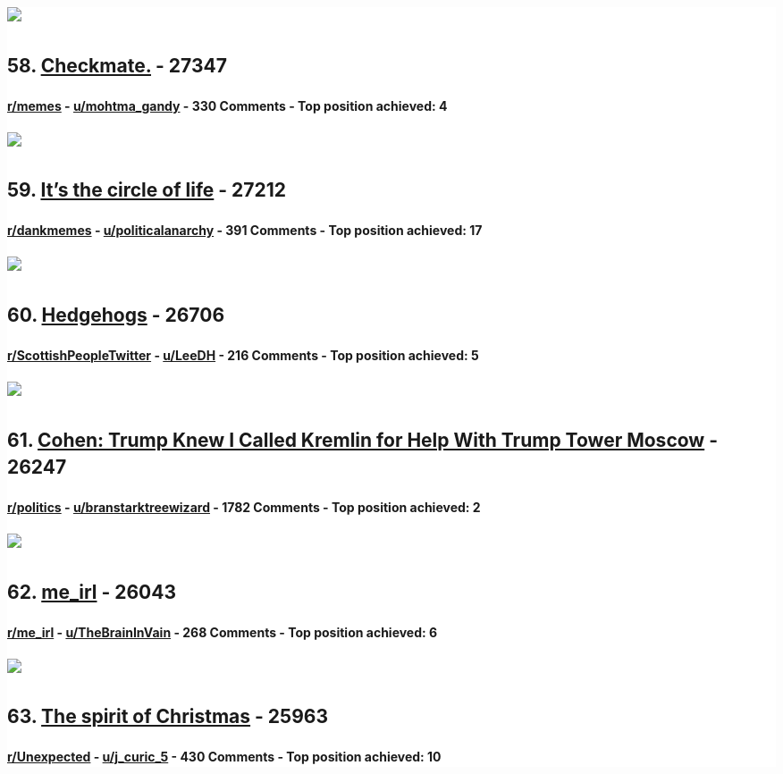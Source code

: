 <a href="https://gfycat.com/gifs/detail/FantasticAbleCatbird"><img src="https://b.thumbs.redditmedia.com/7AFhDwiZZlwaH5yM277B7uCd0w-TYJjNt2NaSppOHWI.jpg"></img></a>

## 58. [Checkmate.](http://reddit.com/r/memes/comments/a21d4h/checkmate/) - 27347
#### [r/memes](http://reddit.com/r/memes) - [u/mohtma_gandy](http://reddit.com/u/mohtma_gandy) - 330 Comments - Top position achieved: 4

<a href="https://i.redd.it/d7rao1volm121.jpg"><img src="https://b.thumbs.redditmedia.com/M9gB8BFSSgQPB-rxyudf3hE1cCoOSiLJXBAueUOe55c.jpg"></img></a>

## 59. [It’s the circle of life](http://reddit.com/r/dankmemes/comments/a22g8w/its_the_circle_of_life/) - 27212
#### [r/dankmemes](http://reddit.com/r/dankmemes) - [u/politicalanarchy](http://reddit.com/u/politicalanarchy) - 391 Comments - Top position achieved: 17

<a href="https://i.redd.it/ukucaqdzmn121.jpg"><img src="https://a.thumbs.redditmedia.com/_cYXmn4tuy-RLRnp0h2Ah2vFMoJB_AccHo-MUCj80F4.jpg"></img></a>

## 60. [Hedgehogs](http://reddit.com/r/ScottishPeopleTwitter/comments/a256lr/hedgehogs/) - 26706
#### [r/ScottishPeopleTwitter](http://reddit.com/r/ScottishPeopleTwitter) - [u/LeeDH](http://reddit.com/u/LeeDH) - 216 Comments - Top position achieved: 5

<a href="https://i.redd.it/rxtu4qy4hp121.jpg"><img src="https://b.thumbs.redditmedia.com/TdkMxAB2e2bqYfUGt8aoKeELuKXg3VwXzUH8HnbNIgA.jpg"></img></a>

## 61. [Cohen: Trump Knew I Called Kremlin for Help With Trump Tower Moscow](http://reddit.com/r/politics/comments/a226sq/cohen_trump_knew_i_called_kremlin_for_help_with/) - 26247
#### [r/politics](http://reddit.com/r/politics) - [u/branstarktreewizard](http://reddit.com/u/branstarktreewizard) - 1782 Comments - Top position achieved: 2

<a href="https://www.thedailybeast.com/cohen-trump-knew-i-called-kremlin-for-help-with-trump-tower-moscow?ref=home"><img src="https://b.thumbs.redditmedia.com/Q_isTO9io1LdixsXdQTsI11CqHx8KwoPMuBACSXCxUQ.jpg"></img></a>

## 62. [me_irl](http://reddit.com/r/me_irl/comments/a26ncw/me_irl/) - 26043
#### [r/me_irl](http://reddit.com/r/me_irl) - [u/TheBrainInVain](http://reddit.com/u/TheBrainInVain) - 268 Comments - Top position achieved: 6

<a href="https://i.redd.it/6kkjxc7vaq121.jpg"><img src="https://b.thumbs.redditmedia.com/c6cxYvWgz9nTk8uCZsbA63RRg-EfpfzgwcHMKh4gxMU.jpg"></img></a>

## 63. [The spirit of Christmas](http://reddit.com/r/Unexpected/comments/a27phn/the_spirit_of_christmas/) - 25963
#### [r/Unexpected](http://reddit.com/r/Unexpected) - [u/j_curic_5](http://reddit.com/u/j_curic_5) - 430 Comments - Top position achieved: 10
